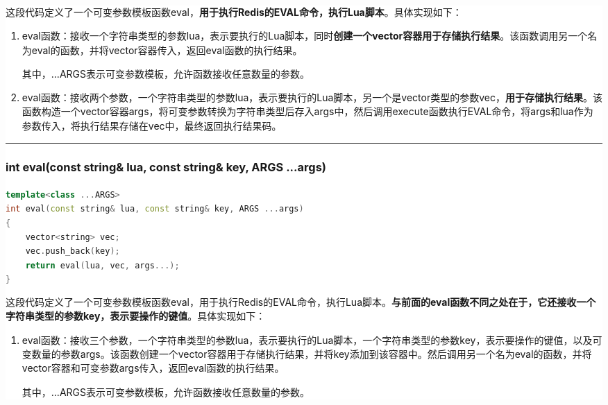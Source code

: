 这段代码定义了一个可变参数模板函数eval，**用于执行Redis的EVAL命令，执行Lua脚本**。具体实现如下：

1. eval函数：接收一个字符串类型的参数lua，表示要执行的Lua脚本，同时**创建一个vector容器用于存储执行结果**。该函数调用另一个名为eval的函数，并将vector容器传入，返回eval函数的执行结果。

	其中，...ARGS表示可变参数模板，允许函数接收任意数量的参数。 

2. eval函数：接收两个参数，一个字符串类型的参数lua，表示要执行的Lua脚本，另一个是vector类型的参数vec，**用于存储执行结果**。该函数构造一个vector容器args，将可变参数转换为字符串类型后存入args中，然后调用execute函数执行EVAL命令，将args和lua作为参数传入，将执行结果存储在vec中，最终返回执行结果码。

------

### int eval(const string& lua, const string& key, ARGS ...args)

```c++
template<class ...ARGS>
int eval(const string& lua, const string& key, ARGS ...args)
{
	vector<string> vec;
	vec.push_back(key);
	return eval(lua, vec, args...);
}
```

这段代码定义了一个可变参数模板函数eval，用于执行Redis的EVAL命令，执行Lua脚本。**与前面的eval函数不同之处在于，它还接收一个字符串类型的参数key，表示要操作的键值**。具体实现如下：

1. eval函数：接收三个参数，一个字符串类型的参数lua，表示要执行的Lua脚本，一个字符串类型的参数key，表示要操作的键值，以及可变数量的参数args。该函数创建一个vector容器用于存储执行结果，并将key添加到该容器中。然后调用另一个名为eval的函数，并将vector容器和可变参数args传入，返回eval函数的执行结果。

	其中，...ARGS表示可变参数模板，允许函数接收任意数量的参数。 


